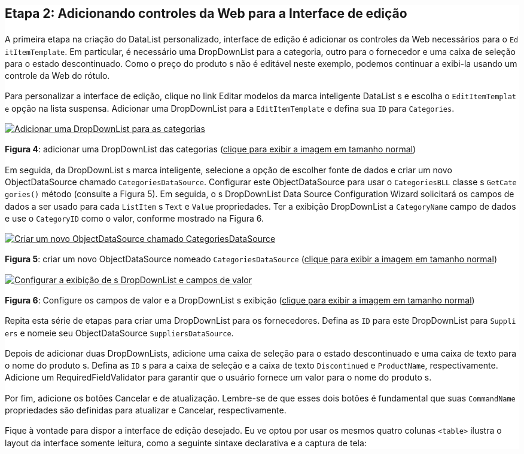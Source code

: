 
## <a name="step-2-adding-the-web-controls-to-the-editing-interface"></a>Etapa 2: Adicionando controles da Web para a Interface de edição

A primeira etapa na criação do DataList personalizado, interface de edição é adicionar os controles da Web necessários para o `EditItemTemplate`. Em particular, é necessário uma DropDownList para a categoria, outro para o fornecedor e uma caixa de seleção para o estado descontinuado. Como o preço do produto s não é editável neste exemplo, podemos continuar a exibi-la usando um controle da Web do rótulo.

Para personalizar a interface de edição, clique no link Editar modelos da marca inteligente DataList s e escolha o `EditItemTemplate` opção na lista suspensa. Adicionar uma DropDownList para a `EditItemTemplate` e defina sua `ID` para `Categories`.


[![Adicionar uma DropDownList para as categorias](customizing-the-datalist-s-editing-interface-vb/_static/image11.png)](customizing-the-datalist-s-editing-interface-vb/_static/image10.png)

**Figura 4**: adicionar uma DropDownList das categorias ([clique para exibir a imagem em tamanho normal](customizing-the-datalist-s-editing-interface-vb/_static/image12.png))


Em seguida, da DropDownList s marca inteligente, selecione a opção de escolher fonte de dados e criar um novo ObjectDataSource chamado `CategoriesDataSource`. Configurar este ObjectDataSource para usar o `CategoriesBLL` classe s `GetCategories()` método (consulte a Figura 5). Em seguida, o s DropDownList Data Source Configuration Wizard solicitará os campos de dados a ser usado para cada `ListItem` s `Text` e `Value` propriedades. Ter a exibição DropDownList a `CategoryName` campo de dados e use o `CategoryID` como o valor, conforme mostrado na Figura 6.


[![Criar um novo ObjectDataSource chamado CategoriesDataSource](customizing-the-datalist-s-editing-interface-vb/_static/image14.png)](customizing-the-datalist-s-editing-interface-vb/_static/image13.png)

**Figura 5**: criar um novo ObjectDataSource nomeado `CategoriesDataSource` ([clique para exibir a imagem em tamanho normal](customizing-the-datalist-s-editing-interface-vb/_static/image15.png))


[![Configurar a exibição de s DropDownList e campos de valor](customizing-the-datalist-s-editing-interface-vb/_static/image17.png)](customizing-the-datalist-s-editing-interface-vb/_static/image16.png)

**Figura 6**: Configure os campos de valor e a DropDownList s exibição ([clique para exibir a imagem em tamanho normal](customizing-the-datalist-s-editing-interface-vb/_static/image18.png))


Repita esta série de etapas para criar uma DropDownList para os fornecedores. Defina as `ID` para este DropDownList para `Suppliers` e nomeie seu ObjectDataSource `SuppliersDataSource`.

Depois de adicionar duas DropDownLists, adicione uma caixa de seleção para o estado descontinuado e uma caixa de texto para o nome do produto s. Defina as `ID` s para a caixa de seleção e a caixa de texto `Discontinued` e `ProductName`, respectivamente. Adicione um RequiredFieldValidator para garantir que o usuário fornece um valor para o nome do produto s.

Por fim, adicione os botões Cancelar e de atualização. Lembre-se de que esses dois botões é fundamental que suas `CommandName` propriedades são definidas para atualizar e Cancelar, respectivamente.

Fique à vontade para dispor a interface de edição desejado. Eu ve optou por usar os mesmos quatro colunas `<table>` ilustra o layout da interface somente leitura, como a seguinte sintaxe declarativa e a captura de tela:
